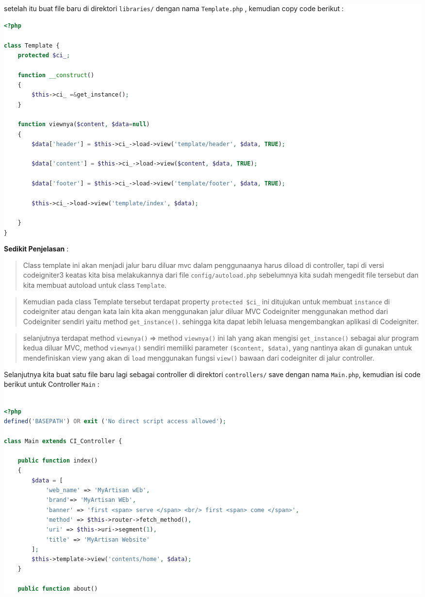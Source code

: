 setelah itu buat file baru di direktori ```libraries/``` dengan nama ```Template.php``` , kemudian copy code berikut :  
```php
<?php 

class Template {
    protected $ci_;

    function __construct()
    {
        $this->ci_ =&get_instance();
    }

    function viewnya($content, $data=null)
    {
        $data['header'] = $this->ci_->load->view('template/header', $data, TRUE);

        $data['content'] = $this->ci_->load->view($content, $data, TRUE);
        
        $data['footer'] = $this->ci_->load->view('template/footer', $data, TRUE);

        $this->ci_->load->view('template/index', $data);

    }
}
```  

**Sedikit Penjelasan** :  
> Class template ini akan menjadi jalur baru diluar mvc dalam penggunaanya harus diload di controller, tapi di versi codeigniter3 keatas kita bisa melakukannya dari file ```config/autoload.php``` sebelumnya kita sudah mengedit file tersebut dan kita membuat autoload untuk class ```Template```.  

>Kemudian pada class Template tersebut terdapat property ```protected $ci_``` ini ditujukan untuk membuat ```instance``` di codeigniter atau dengan kata lain kita akan menggunakan jalur diluar MVC Codeigniter menggunakan method dari Codeigniter sendiri yaitu method ```get_instance()```. sehingga kita dapat lebih leluasa mengembangkan aplikasi di Codeigniter.  

> selanjutnya terdapat method ```viewnya()``` => method ```viewnya()``` ini lah yang akan mengisi ```get_instance()``` sebagai alur program kedua diluar MVC, method ```viewnya()``` sendiri memiliki parameter ```($content, $data)```, yang nantinya akan di gunakan untuk mendefiniskan view yang akan di ```load``` menggunakan fungsi ```view()``` bawaan dari codeigniter di jalur controller.  

Selanjutnya kita buat satu file baru lagi sebagai controller di direktori ```controllers/``` save dengan nama ```Main.php```, kemudian isi code berikut untuk Controller ```Main``` :  

```php

<?php
defined('BASEPATH') OR exit ('No direct script access allowed');

class Main extends CI_Controller {
    
    public function index()
    {
        $data = [
            'web_name' => 'MyArtisan wEb',
            'brand'=> 'MyArtisan WEb',
            'banner' => 'first <span> serve </span> <br/> first <span> come </span>',
            'method' => $this->router->fetch_method(),
            'uri' => $this->uri->segment(1),
            'title' => 'MyArtisan Website'
        ];
        $this->template->view('contents/home', $data);
    }

    public function about()
```